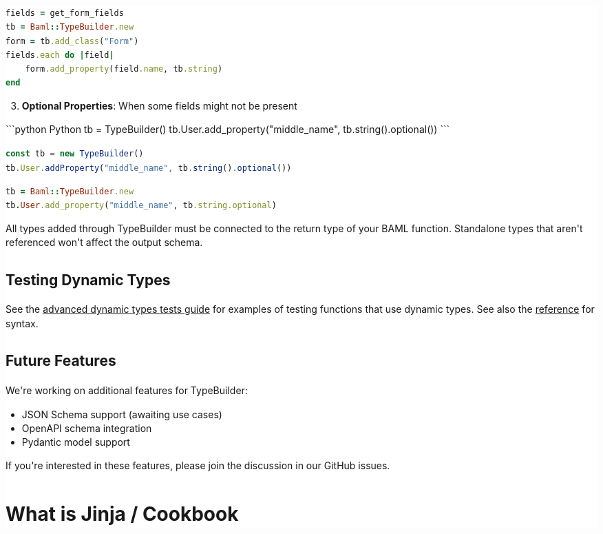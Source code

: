   ```ruby Ruby
  fields = get_form_fields
  tb = Baml::TypeBuilder.new
  form = tb.add_class("Form")
  fields.each do |field|
      form.add_property(field.name, tb.string)
  end
  ```
</CodeBlocks>

3. **Optional Properties**: When some fields might not be present

<CodeBlocks>
  ```python Python
  tb = TypeBuilder()
  tb.User.add_property("middle_name", tb.string().optional())
  ```

  ```typescript TypeScript
  const tb = new TypeBuilder()
  tb.User.addProperty("middle_name", tb.string().optional())
  ```

  ```ruby Ruby
  tb = Baml::TypeBuilder.new
  tb.User.add_property("middle_name", tb.string.optional)
  ```
</CodeBlocks>

<Warning>
  All types added through TypeBuilder must be connected to the return type of your BAML function. Standalone types that aren't referenced won't affect the output schema.
</Warning>

## Testing Dynamic Types

See the [advanced dynamic types tests guide](/guide/baml-advanced/dynamic-runtime-types#testing-dynamic-types-in-baml)
for examples of testing functions that use dynamic types. See also the
[reference](/ref/baml/test) for syntax.

## Future Features

We're working on additional features for TypeBuilder:

* JSON Schema support (awaiting use cases)
* OpenAPI schema integration
* Pydantic model support

If you're interested in these features, please join the discussion in our GitHub
issues.



# What is Jinja / Cookbook
